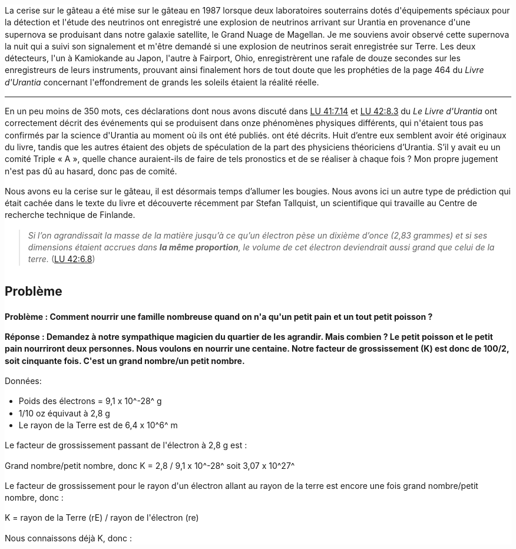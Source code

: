 La cerise sur le gâteau a été mise sur le gâteau en 1987 lorsque deux laboratoires souterrains dotés d'équipements spéciaux pour la détection et l'étude des neutrinos ont enregistré une explosion de neutrinos arrivant sur Urantia en provenance d'une supernova se produisant dans notre galaxie satellite, le Grand Nuage de Magellan. Je me souviens avoir observé cette supernova la nuit qui a suivi son signalement et m'être demandé si une explosion de neutrinos serait enregistrée sur Terre. Les deux détecteurs, l'un à Kamiokande au Japon, l'autre à Fairport, Ohio, enregistrèrent une rafale de douze secondes sur les enregistreurs de leurs instruments, prouvant ainsi finalement hors de tout doute que les prophéties de la page 464 du _Livre d'Urantia_ concernant l'effondrement de grands les soleils étaient la réalité réelle.

---

En un peu moins de 350 mots, ces déclarations dont nous avons discuté dans <a id="a226_75"></a>[LU 41:7.14](/fr/The_Urantia_Book/41#p7_14) et <a id="a226_122"></a>[LU 42:8.3](/fr/The_Urantia_Book/42#p8_3) du _Le Livre d'Urantia_ ont correctement décrit des événements qui se produisent dans onze phénomènes physiques différents, qui n'étaient tous pas confirmés par la science d'Urantia au moment où ils ont été publiés. ont été décrits. Huit d’entre eux semblent avoir été originaux du livre, tandis que les autres étaient des objets de spéculation de la part des physiciens théoriciens d’Urantia. S’il y avait eu un comité Triple « A », quelle chance auraient-ils de faire de tels pronostics et de se réaliser à chaque fois ? Mon propre jugement n'est pas dû au hasard, donc pas de comité.

Nous avons eu la cerise sur le gâteau, il est désormais temps d’allumer les bougies. Nous avons ici un autre type de prédiction qui était cachée dans le texte du livre et découverte récemment par Stefan Tallquist, un scientifique qui travaille au Centre de recherche technique de Finlande.

> _Si l’on agrandissait la masse de la matière jusqu’à ce qu’un électron pèse un dixième d’once (2,83 grammes) et si ses dimensions étaient accrues dans ***la même proportion***, le volume de cet électron deviendrait aussi grand que celui de la terre._ (<a id="a230_254"></a>[LU 42:6.8](/fr/The_Urantia_Book/42#p6_8))

## Problème

**Problème : Comment nourrir une famille nombreuse quand on n'a qu'un petit pain et un tout petit poisson ?**

**Réponse : Demandez à notre sympathique magicien du quartier de les agrandir. Mais combien ? Le petit poisson et le petit pain nourriront deux personnes. Nous voulons en nourrir une centaine. Notre facteur de grossissement (K) est donc de 100/2, soit cinquante fois. C'est un grand nombre/un petit nombre.**

Données:
- Poids des électrons = 9,1 x 10^-28^ g
- 1/10 oz équivaut à 2,8 g
- Le rayon de la Terre est de 6,4 x 10^6^ m

Le facteur de grossissement passant de l'électron à 2,8 g est :

Grand nombre/petit nombre, donc K = 2,8 / 9,1 x 10^-28^ soit 3,07 x 10^27^

Le facteur de grossissement pour le rayon d'un électron allant au rayon de la terre est encore une fois grand nombre/petit nombre, donc :

K = rayon de la Terre (rE) / rayon de l'électron (re)

Nous connaissons déjà K, donc :
